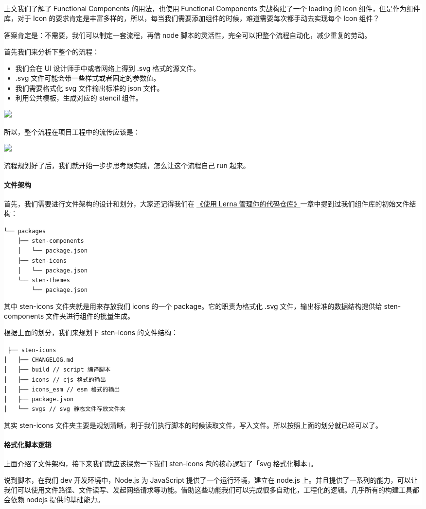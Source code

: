 上文我们了解了 Functional Components 的用法，也使用 Functional Components 实战构建了一个 loading 的 Icon 组件，但是作为组件库，对于 Icon 的要求肯定是丰富多样的，所以，每当我们需要添加组件的时候，难道需要每次都手动去实现每个 Icon 组件？

答案肯定是：不需要，我们可以制定一套流程，再借 node 脚本的灵活性，完全可以把整个流程自动化，减少重复的劳动。

首先我们来分析下整个的流程：

-   我们会在 UI 设计师手中或者网络上得到 .svg 格式的源文件。
-   .svg 文件可能会带一些样式或者固定的参数值。
-   我们需要格式化 svg 文件输出标准的 json 文件。
-   利用公共模板，生成对应的 stencil 组件。

![](https://p3-juejin.byteimg.com/tos-cn-i-k3u1fbpfcp/60df170f80044341895b03b63ec7d969~tplv-k3u1fbpfcp-zoom-1.image)

所以，整个流程在项目工程中的流传应该是：

![](https://p3-juejin.byteimg.com/tos-cn-i-k3u1fbpfcp/3f8c263ce29e470da9c09d6d0280cb49~tplv-k3u1fbpfcp-zoom-1.image)

流程规划好了后，我们就开始一步步思考跟实践，怎么让这个流程自己 run 起来。

#### 文件架构

首先，我们需要进行文件架构的设计和划分，大家还记得我们在 [《使用 Lerna 管理你的代码仓库》](https://juejin.cn/book/7057481500421259300/section/7058097781579186206)一章中提到过我们组件库的初始文件结构：

```
└── packages
    ├── sten-components
    │   └── package.json
    ├── sten-icons
    │   └── package.json
    └── sten-themes
        └── package.json
```

其中 sten-icons 文件夹就是用来存放我们 icons 的一个 package。它的职责为格式化 .svg 文件，输出标准的数据结构提供给 sten-components 文件夹进行组件的批量生成。

根据上面的划分，我们来规划下 sten-icons 的文件结构：

```
 ├── sten-icons
│   ├── CHANGELOG.md
│   ├── build // script 编译脚本
│   ├── icons // cjs 格式的输出
│   ├── icons_esm // esm 格式的输出
│   ├── package.json 
│   └── svgs // svg 静态文件存放文件夹
```

其实 sten-icons 文件夹主要是规划清晰，利于我们执行脚本的时候读取文件，写入文件。所以按照上面的划分就已经可以了。

#### 格式化脚本逻辑

上面介绍了文件架构，接下来我们就应该探索一下我们 sten-icons 包的核心逻辑了「svg 格式化脚本」。

说到脚本，在我们 dev 开发环境中，Node.js 为 JavaScript 提供了一个运行环境，建立在 node.js 上。并且提供了一系列的能力，可以让我们可以使用文件路径、文件读写、发起网络请求等功能。借助这些功能我们可以完成很多自动化，工程化的逻辑。几乎所有的构建工具都会依赖 nodejs 提供的基础能力。
